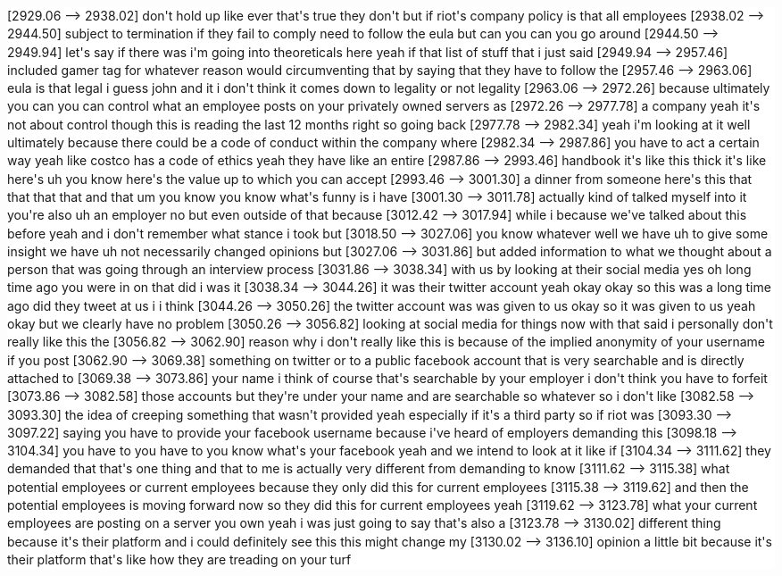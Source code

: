 [2929.06 --> 2938.02]  don't hold up like ever that's true they don't but if riot's company policy is that all employees
[2938.02 --> 2944.50]  subject to termination if they fail to comply need to follow the eula but can you can you go around
[2944.50 --> 2949.94]  let's say if there was i'm going into theoreticals here yeah if that list of stuff that i just said
[2949.94 --> 2957.46]  included gamer tag for whatever reason would circumventing that by saying that they have to follow the
[2957.46 --> 2963.06]  eula is that legal i guess john and it i don't think it comes down to legality or not legality
[2963.06 --> 2972.26]  because ultimately you can you can control what an employee posts on your privately owned servers as
[2972.26 --> 2977.78]  a company yeah it's not about control though this is reading the last 12 months right so going back
[2977.78 --> 2982.34]  yeah i'm looking at it well ultimately because there could be a code of conduct within the company where
[2982.34 --> 2987.86]  you have to act a certain way yeah like costco has a code of ethics yeah they have like an entire
[2987.86 --> 2993.46]  handbook it's like this thick it's like here's uh you know here's the value up to which you can accept
[2993.46 --> 3001.30]  a dinner from someone here's this that that that that and that um you know you know what's funny is i have
[3001.30 --> 3011.78]  actually kind of talked myself into it you're also uh an employer no but even outside of that because
[3012.42 --> 3017.94]  while i because we've talked about this before yeah and i don't remember what stance i took but
[3018.50 --> 3027.06]  you know whatever well we have uh to give some insight we have uh not necessarily changed opinions but
[3027.06 --> 3031.86]  but added information to what we thought about a person that was going through an interview process
[3031.86 --> 3038.34]  with us by looking at their social media yes oh long time ago you were in on that did i was it
[3038.34 --> 3044.26]  it was their twitter account yeah okay okay so this was a long time ago did they tweet at us i i think
[3044.26 --> 3050.26]  the twitter account was was given to us okay so it was given to us yeah okay but we clearly have no problem
[3050.26 --> 3056.82]  looking at social media for things now with that said i personally don't really like this the
[3056.82 --> 3062.90]  reason why i don't really like this is because of the implied anonymity of your username if you post
[3062.90 --> 3069.38]  something on twitter or to a public facebook account that is very searchable and is directly attached to
[3069.38 --> 3073.86]  your name i think of course that's searchable by your employer i don't think you have to forfeit
[3073.86 --> 3082.58]  those accounts but they're under your name and are searchable so whatever so i don't like
[3082.58 --> 3093.30]  the idea of creeping something that wasn't provided yeah especially if it's a third party so if riot was
[3093.30 --> 3097.22]  saying you have to provide your facebook username because i've heard of employers demanding this
[3098.18 --> 3104.34]  you have to you have to you know what's your facebook yeah and we intend to look at it like if
[3104.34 --> 3111.62]  they demanded that that's one thing and that to me is actually very different from demanding to know
[3111.62 --> 3115.38]  what potential employees or current employees because they only did this for current employees
[3115.38 --> 3119.62]  and then the potential employees is moving forward now so they did this for current employees yeah
[3119.62 --> 3123.78]  what your current employees are posting on a server you own yeah i was just going to say that's also a
[3123.78 --> 3130.02]  different thing because it's their platform and i could definitely see this this might change my
[3130.02 --> 3136.10]  opinion a little bit because it's their platform that's like how they are treading on your turf